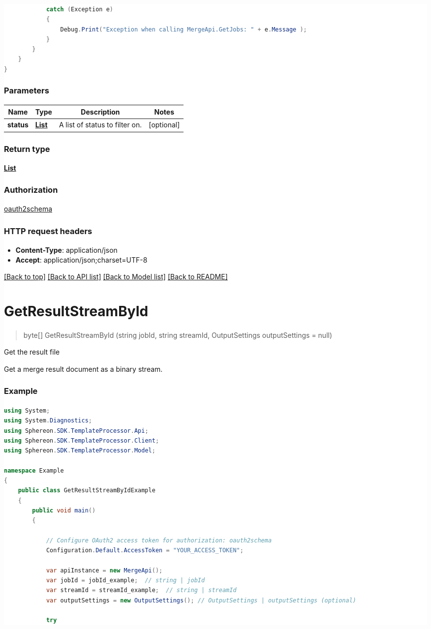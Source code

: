 ```csharp
            catch (Exception e)
            {
                Debug.Print("Exception when calling MergeApi.GetJobs: " + e.Message );
            }
        }
    }
}
```

### Parameters

Name | Type | Description  | Notes
------------- | ------------- | ------------- | -------------
 **status** | [**List<string>**](string.md)| A list of status to filter on. | [optional] 

### Return type

[**List<MergeJobResponse>**](MergeJobResponse.md)

### Authorization

[oauth2schema](../README.md#oauth2schema)

### HTTP request headers

 - **Content-Type**: application/json
 - **Accept**: application/json;charset=UTF-8

[[Back to top]](#) [[Back to API list]](../README.md#documentation-for-api-endpoints) [[Back to Model list]](../README.md#documentation-for-models) [[Back to README]](../README.md)

<a name="getresultstreambyid"></a>
# **GetResultStreamById**
> byte[] GetResultStreamById (string jobId, string streamId, OutputSettings outputSettings = null)

Get the result file

Get a merge result document as a binary stream.   

### Example
```csharp
using System;
using System.Diagnostics;
using Sphereon.SDK.TemplateProcessor.Api;
using Sphereon.SDK.TemplateProcessor.Client;
using Sphereon.SDK.TemplateProcessor.Model;

namespace Example
{
    public class GetResultStreamByIdExample
    {
        public void main()
        {
            
            // Configure OAuth2 access token for authorization: oauth2schema
            Configuration.Default.AccessToken = "YOUR_ACCESS_TOKEN";

            var apiInstance = new MergeApi();
            var jobId = jobId_example;  // string | jobId
            var streamId = streamId_example;  // string | streamId
            var outputSettings = new OutputSettings(); // OutputSettings | outputSettings (optional) 

            try
```
